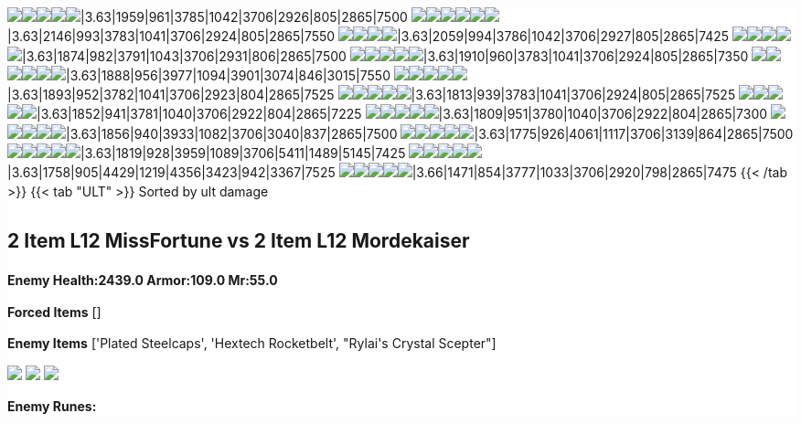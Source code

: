 ![](/item/6672.png)![](/item/6675.png)![](/item/1001.png)![](/item/1055.png)![](/item/1036.png)|3.63|1959|961|3785|1042|3706|2926|805|2865|7500
![](/item/6672.png)![](/item/6691.png)![](/item/1001.png)![](/item/1055.png)![](/item/1036.png)![](/item/1036.png)|3.63|2146|993|3783|1041|3706|2924|805|2865|7550
![](/item/6672.png)![](/item/3142.png)![](/item/1055.png)![](/item/1037.png)|3.63|2059|994|3786|1042|3706|2927|805|2865|7425
![](/item/6672.png)![](/item/3031.png)![](/item/1001.png)![](/item/1055.png)![](/item/1036.png)|3.63|1874|982|3791|1043|3706|2931|806|2865|7500
![](/item/6672.png)![](/item/3179.png)![](/item/1001.png)![](/item/1055.png)![](/item/1038.png)|3.63|1910|960|3783|1041|3706|2924|805|2865|7350
![](/item/6672.png)![](/item/6692.png)![](/item/1001.png)![](/item/1055.png)![](/item/1036.png)![](/item/1036.png)|3.63|1888|956|3977|1094|3901|3074|846|3015|7550
![](/item/6672.png)![](/item/3004.png)![](/item/1001.png)![](/item/1055.png)![](/item/1037.png)|3.63|1893|952|3782|1041|3706|2923|804|2865|7525
![](/item/6672.png)![](/item/3508.png)![](/item/1001.png)![](/item/1055.png)![](/item/1037.png)|3.63|1813|939|3783|1041|3706|2924|805|2865|7525
![](/item/6672.png)![](/item/6695.png)![](/item/1001.png)![](/item/1055.png)![](/item/1037.png)|3.63|1852|941|3781|1040|3706|2922|804|2865|7225
![](/item/6672.png)![](/item/6694.png)![](/item/1001.png)![](/item/1055.png)![](/item/1036.png)|3.63|1809|951|3780|1040|3706|2922|804|2865|7300
![](/item/6672.png)![](/item/3074.png)![](/item/1001.png)![](/item/1055.png)![](/item/1036.png)|3.63|1856|940|3933|1082|3706|3040|837|2865|7500
![](/item/6672.png)![](/item/3072.png)![](/item/1001.png)![](/item/1055.png)![](/item/1036.png)|3.63|1775|926|4061|1117|3706|3139|864|2865|7500
![](/item/6672.png)![](/item/3156.png)![](/item/1001.png)![](/item/1055.png)![](/item/1037.png)|3.63|1819|928|3959|1089|3706|5411|1489|5145|7425
![](/item/6672.png)![](/item/3814.png)![](/item/1001.png)![](/item/1055.png)![](/item/1037.png)|3.63|1758|905|4429|1219|4356|3423|942|3367|7525
![](/item/6672.png)![](/item/3085.png)![](/item/1055.png)![](/item/1037.png)![](/item/1036.png)|3.66|1471|854|3777|1033|3706|2920|798|2865|7475
{{< /tab >}}
{{< tab "ULT" >}}
Sorted by ult damage
## 2 Item L12 MissFortune vs 2 Item L12 Mordekaiser

**Enemy Health:2439.0 Armor:109.0 Mr:55.0**


**Forced Items** []








**Enemy Items** ['Plated Steelcaps', 'Hextech Rocketbelt', "Rylai's Crystal Scepter"]





![](/item/3047.png)
![](/item/3152.png)
![](/item/3116.png)



**Enemy Runes:**




